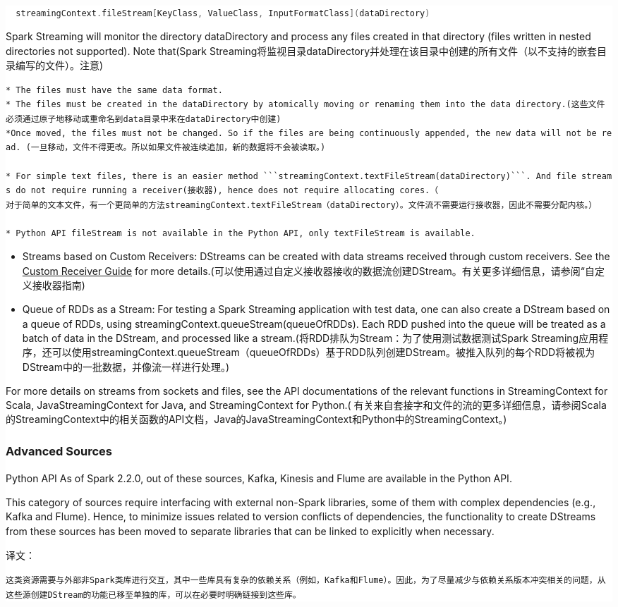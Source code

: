 ```Scala
  streamingContext.fileStream[KeyClass, ValueClass, InputFormatClass](dataDirectory)
```

Spark Streaming will monitor the directory dataDirectory and process any files created in that directory (files written in nested directories not supported). Note that(Spark Streaming将监视目录dataDirectory并处理在该目录中创建的所有文件（以不支持的嵌套目录编​​写的文件）。注意)


```
* The files must have the same data format.
* The files must be created in the dataDirectory by atomically moving or renaming them into the data directory.(这些文件必须通过原子地移动或重命名到data目录中来在dataDirectory中创建)
*Once moved, the files must not be changed. So if the files are being continuously appended, the new data will not be read. (一旦移动，文件不得更改。所以如果文件被连续追加，新的数据将不会被读取。)

* For simple text files, there is an easier method ```streamingContext.textFileStream(dataDirectory)```. And file streams do not require running a receiver(接收器), hence does not require allocating cores.（
对于简单的文本文件，有一个更简单的方法streamingContext.textFileStream（dataDirectory）。文件流不需要运行接收器，因此不需要分配内核。）

* Python API fileStream is not available in the Python API, only textFileStream is available.

```

* Streams based on Custom Receivers:
DStreams can be created with data streams received through custom receivers. See the [Custom Receiver Guide](http://spark.apache.org/docs/2.2.0/streaming-custom-receivers.html) for more details.(可以使用通过自定义接收器接收的数据流创建DStream。有关更多详细信息，请参阅“自定义接收器指南)

* Queue of RDDs as a Stream:
 For testing a Spark Streaming application with test data, one can also create a DStream based on a queue of RDDs, using streamingContext.queueStream(queueOfRDDs). Each RDD pushed into the queue will be treated as a batch of data in the DStream, and processed like a stream.(将RDD排队为Stream：为了使用测试数据测试Spark Streaming应用程序，还可以使用streamingContext.queueStream（queueOfRDDs）基于RDD队列创建DStream。被推入队列的每个RDD将被视为DStream中的一批数据，并像流一样进行处理。)

 For more details on streams from sockets and files, see the API documentations of the relevant functions in StreamingContext for Scala, JavaStreamingContext for Java, and StreamingContext for Python.(
有关来自套接字和文件的流的更多详细信息，请参阅Scala的StreamingContext中的相关函数的API文档，Java的JavaStreamingContext和Python中的StreamingContext。)

### Advanced Sources

Python API As of Spark 2.2.0, out of these sources, Kafka, Kinesis and Flume are available in the Python API.

This category of sources require interfacing with external non-Spark libraries, some of them with complex dependencies (e.g., Kafka and Flume). Hence, to minimize issues related to version conflicts of dependencies, the functionality to create DStreams from these sources has been moved to separate libraries that can be linked to explicitly when necessary.

译文：
```
这类资源需要与外部非Spark类库进行交互，其中一些库具有复杂的依赖关系（例如，Kafka和Flume）。因此，为了尽量减少与依赖关系版本冲突相关的问题，从这些源创建DStream的功能已移至单独的库，可以在必要时明确链接到这些库。
```
